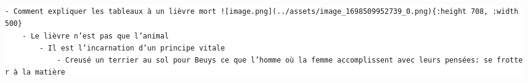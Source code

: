 	- Comment expliquer les tableaux à un lièvre mort ![image.png](../assets/image_1698509952739_0.png){:height 708, :width 500}
		- Le lièvre n’est pas que l’animal
			- Il est l’incarnation d’un principe vitale
				- Creusé un terrier au sol pour Beuys ce que l’homme où la femme accomplissent avec leurs pensées: se frotter à la matière
